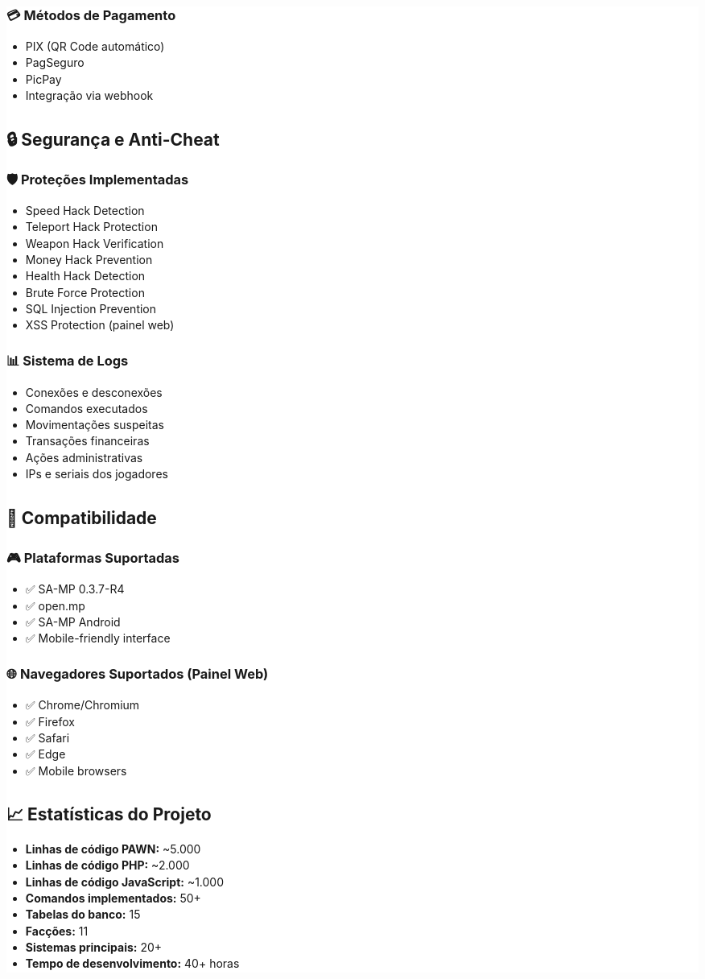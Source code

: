 ### 💳 Métodos de Pagamento
- PIX (QR Code automático)
- PagSeguro
- PicPay
- Integração via webhook

## 🔒 Segurança e Anti-Cheat

### 🛡️ Proteções Implementadas
- Speed Hack Detection
- Teleport Hack Protection
- Weapon Hack Verification
- Money Hack Prevention
- Health Hack Detection
- Brute Force Protection
- SQL Injection Prevention
- XSS Protection (painel web)

### 📊 Sistema de Logs
- Conexões e desconexões
- Comandos executados
- Movimentações suspeitas
- Transações financeiras
- Ações administrativas
- IPs e seriais dos jogadores

## 📱 Compatibilidade

### 🎮 Plataformas Suportadas
- ✅ SA-MP 0.3.7-R4
- ✅ open.mp
- ✅ SA-MP Android
- ✅ Mobile-friendly interface

### 🌐 Navegadores Suportados (Painel Web)
- ✅ Chrome/Chromium
- ✅ Firefox
- ✅ Safari
- ✅ Edge
- ✅ Mobile browsers

## 📈 Estatísticas do Projeto

- **Linhas de código PAWN:** ~5.000
- **Linhas de código PHP:** ~2.000
- **Linhas de código JavaScript:** ~1.000
- **Comandos implementados:** 50+
- **Tabelas do banco:** 15
- **Facções:** 11
- **Sistemas principais:** 20+
- **Tempo de desenvolvimento:** 40+ horas
